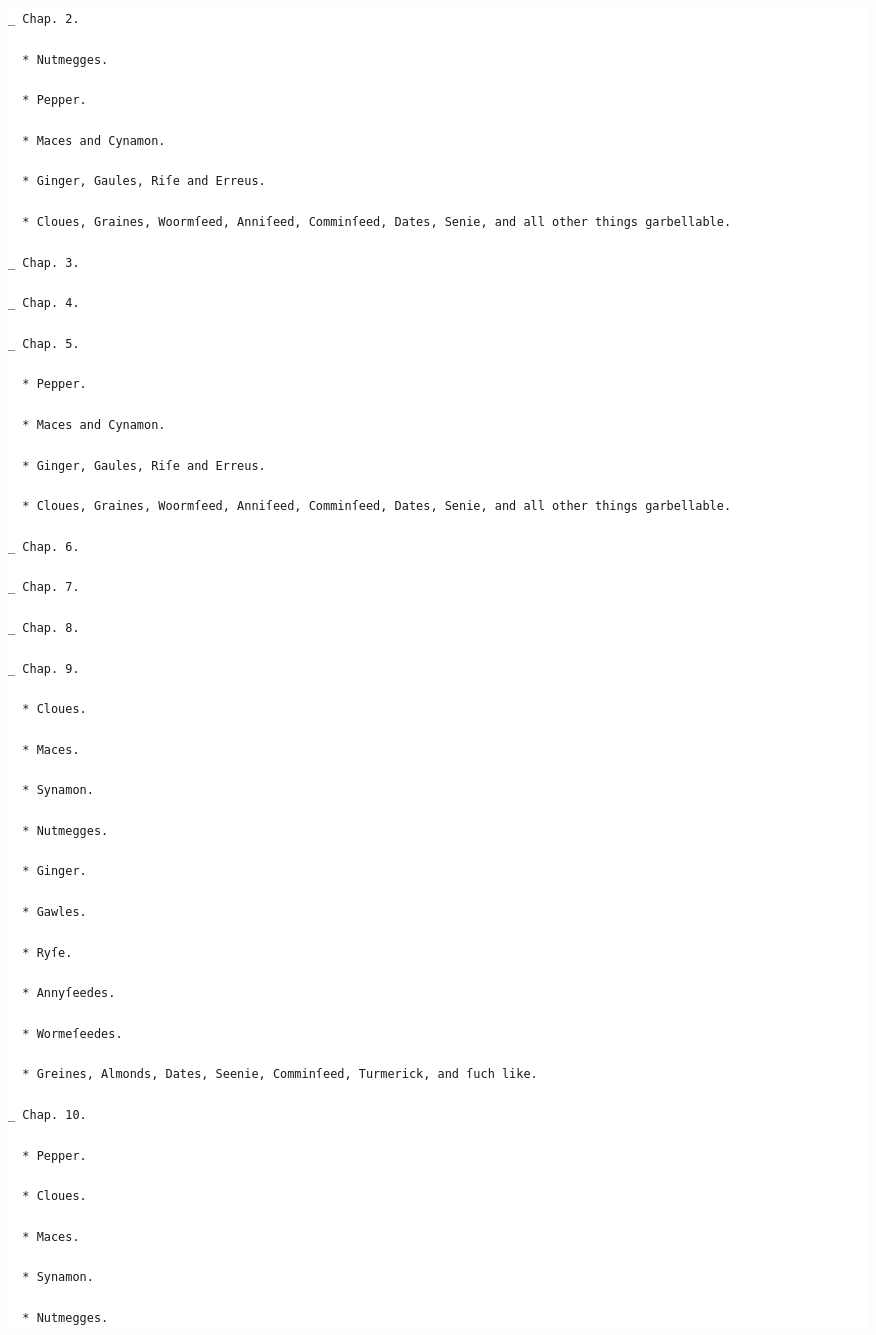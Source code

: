     _ Chap. 2.

      * Nutmegges.

      * Pepper.

      * Maces and Cynamon.

      * Ginger, Gaules, Riſe and Erreus.

      * Cloues, Graines, Woormſeed, Anniſeed, Comminſeed, Dates, Senie, and all other things garbellable.

    _ Chap. 3.

    _ Chap. 4.

    _ Chap. 5.

      * Pepper.

      * Maces and Cynamon.

      * Ginger, Gaules, Riſe and Erreus.

      * Cloues, Graines, Woormſeed, Anniſeed, Comminſeed, Dates, Senie, and all other things garbellable.

    _ Chap. 6.

    _ Chap. 7.

    _ Chap. 8.

    _ Chap. 9.

      * Cloues.

      * Maces.

      * Synamon.

      * Nutmegges.

      * Ginger.

      * Gawles.

      * Ryſe.

      * Annyſeedes.

      * Wormeſeedes.

      * Greines, Almonds, Dates, Seenie, Comminſeed, Turmerick, and ſuch like.

    _ Chap. 10.

      * Pepper.

      * Cloues.

      * Maces.

      * Synamon.

      * Nutmegges.
